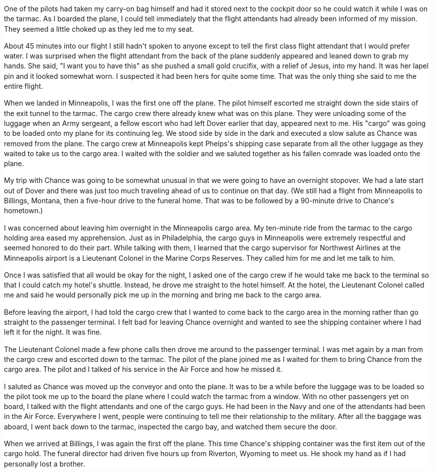 One of the pilots had taken my carry-on bag himself and had it stored next to the cockpit door so he could watch it while I was on the tarmac. As I boarded the plane, I could tell immediately that the flight attendants had already been informed of my mission. They seemed a little choked up as they led me to my seat.

About 45 minutes into our flight I still hadn't spoken to anyone except to tell the first class flight attendant that I would prefer water. I was surprised when the flight attendant from the back of the plane suddenly appeared and leaned down to grab my hands. She said, "I want you to have this" as she pushed a small gold crucifix, with a relief of Jesus, into my hand. It was her lapel pin and it looked somewhat worn. I suspected it had been hers for quite some time. That was the only thing she said to me the entire flight.

When we landed in Minneapolis, I was the first one off the plane. The pilot himself escorted me straight down the side stairs of the exit tunnel to the tarmac. The cargo crew there already knew what was on this plane. They were unloading some of the luggage when an Army sergeant, a fellow escort who had left Dover earlier that day, appeared next to me. His "cargo" was going to be loaded onto my plane for its continuing leg. We stood side by side in the dark and executed a slow salute as Chance was removed from the plane. The cargo crew at Minneapolis kept Phelps's shipping case separate from all the other luggage as they waited to take us to the cargo area. I waited with the soldier and we saluted together as his fallen comrade was loaded onto the plane.

My trip with Chance was going to be somewhat unusual in that we were going to have an overnight stopover. We had a late start out of Dover and there was just too much traveling ahead of us to continue on that day. (We still had a flight from Minneapolis to Billings, Montana, then a five-hour drive to the funeral home. That was to be followed by a 90-minute drive to Chance's hometown.)

I was concerned about leaving him overnight in the Minneapolis cargo area. My ten-minute ride from the tarmac to the cargo holding area eased my apprehension. Just as in Philadelphia, the cargo guys in Minneapolis were extremely respectful and seemed honored to do their part. While talking with them, I learned that the cargo supervisor for Northwest Airlines at the Minneapolis airport is a Lieutenant Colonel in the Marine Corps Reserves. They called him for me and let me talk to him.

Once I was satisfied that all would be okay for the night, I asked one of the cargo crew if he would take me back to the terminal so that I could catch my hotel's shuttle. Instead, he drove me straight to the hotel himself. At the hotel, the Lieutenant Colonel called me and said he would personally pick me up in the morning and bring me back to the cargo area.

Before leaving the airport, I had told the cargo crew that I wanted to come back to the cargo area in the morning rather than go straight to the passenger terminal. I felt bad for leaving Chance overnight and wanted to see the shipping container where I had left it for the night. It was fine.

The Lieutenant Colonel made a few phone calls then drove me around to the passenger terminal. I was met again by a man from the cargo crew and escorted down to the tarmac. The pilot of the plane joined me as I waited for them to bring Chance from the cargo area. The pilot and I talked of his service in the Air Force and how he missed it.

I saluted as Chance was moved up the conveyor and onto the plane. It was to be a while before the luggage was to be loaded so the pilot took me up to the board the plane where I could watch the tarmac from a window. With no other passengers yet on board, I talked with the flight attendants and one of the cargo guys. He had been in the Navy and one of the attendants had been in the Air Force. Everywhere I went, people were continuing to tell me their relationship to the military. After all the baggage was aboard, I went back down to the tarmac, inspected the cargo bay, and watched them secure the door.

When we arrived at Billings, I was again the first off the plane. This time Chance's shipping container was the first item out of the cargo hold. The funeral director had driven five hours up from Riverton, Wyoming to meet us. He shook my hand as if I had personally lost a brother.
